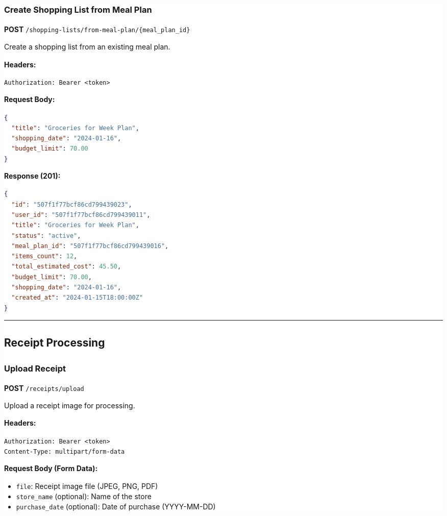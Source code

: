 ### Create Shopping List from Meal Plan
**POST** `/shopping-lists/from-meal-plan/{meal_plan_id}`

Create a shopping list from an existing meal plan.

**Headers:**
```
Authorization: Bearer <token>
```

**Request Body:**
```json
{
  "title": "Groceries for Week Plan",
  "shopping_date": "2024-01-16",
  "budget_limit": 70.00
}
```

**Response (201):**
```json
{
  "id": "507f1f77bcf86cd799439023",
  "user_id": "507f1f77bcf86cd799439011",
  "title": "Groceries for Week Plan",
  "status": "active",
  "meal_plan_id": "507f1f77bcf86cd799439016",
  "items_count": 12,
  "total_estimated_cost": 45.50,
  "budget_limit": 70.00,
  "shopping_date": "2024-01-16",
  "created_at": "2024-01-15T18:00:00Z"
}
```

---

## Receipt Processing

### Upload Receipt
**POST** `/receipts/upload`

Upload a receipt image for processing.

**Headers:**
```
Authorization: Bearer <token>
Content-Type: multipart/form-data
```

**Request Body (Form Data):**
- `file`: Receipt image file (JPEG, PNG, PDF)
- `store_name` (optional): Name of the store
- `purchase_date` (optional): Date of purchase (YYYY-MM-DD)
